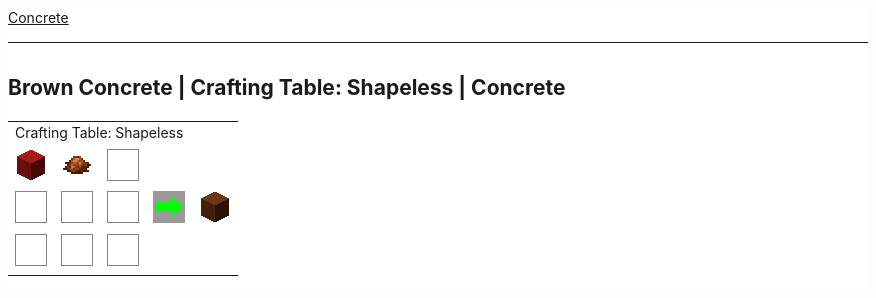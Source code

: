 
[Concrete](../../../en_us/tags/tag__concrete.md)

---




## Brown Concrete | Crafting Table: Shapeless | Concrete

<table>
	<tablebody>
		<tr>
			<td colspan="5">Crafting Table: Shapeless</td>
		</tr>
		<tr>
			<td><img src="../../../mc_icon/buildingBlocks/concrete/red_concrete.png"></td>
			<td><img src="../../../mc_icon/misc/dye/brown_dye.png"></td>
			<td><img src="../../../mc_icon/recipes/empty.png"></td>
			<td colspan="2"></td>
		</tr>
		<tr>
			<td><img src="../../../mc_icon/recipes/empty.png"></td>
			<td><img src="../../../mc_icon/recipes/empty.png"></td>
			<td><img src="../../../mc_icon/recipes/empty.png"></td>
			<td><img src="../../../mc_icon/recipes/arrow.png"></td>
			<td><img src="../../../mc_icon/buildingBlocks/concrete/brown_concrete.png"></td>
		</tr>
		<tr>
			<td><img src="../../../mc_icon/recipes/empty.png"></td>
			<td><img src="../../../mc_icon/recipes/empty.png"></td>
			<td><img src="../../../mc_icon/recipes/empty.png"></td>
			<td colspan="2"></td>
		</tr>
	</tablebody>
</table>
<table>
	<tablebody>
		<tr>